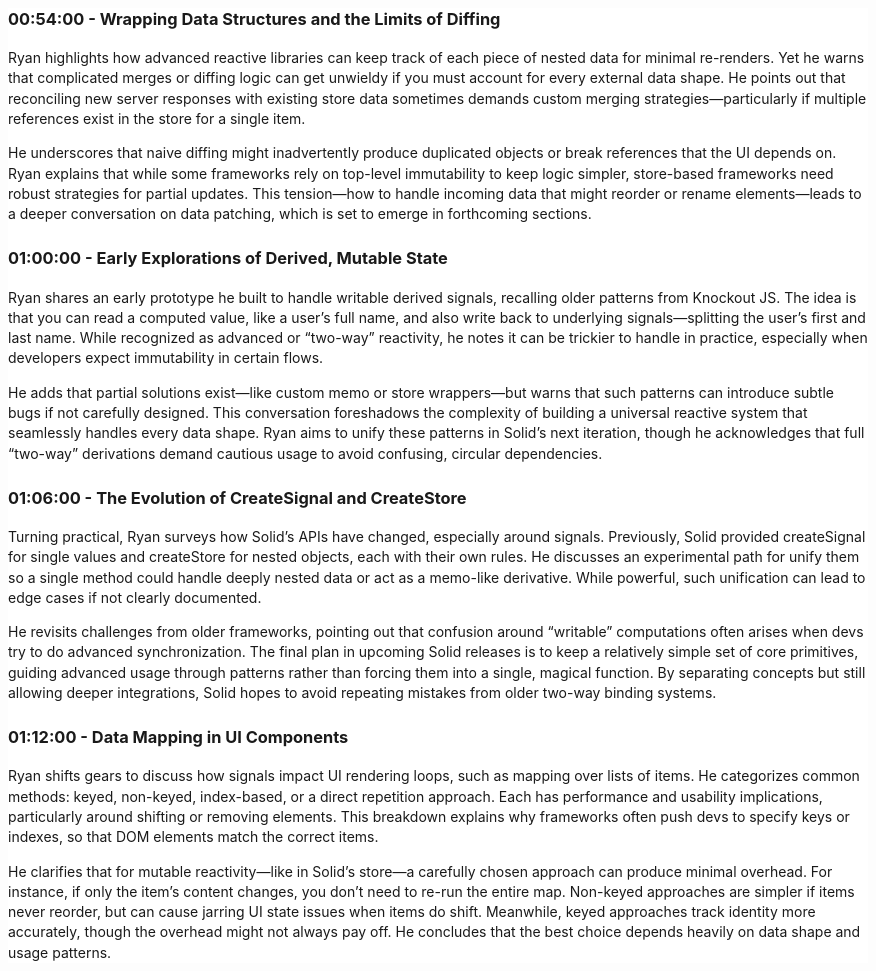 ### 00:54:00 - Wrapping Data Structures and the Limits of Diffing

Ryan highlights how advanced reactive libraries can keep track of each piece of nested data for minimal re-renders. Yet he warns that complicated merges or diffing logic can get unwieldy if you must account for every external data shape. He points out that reconciling new server responses with existing store data sometimes demands custom merging strategies—particularly if multiple references exist in the store for a single item. 

He underscores that naive diffing might inadvertently produce duplicated objects or break references that the UI depends on. Ryan explains that while some frameworks rely on top-level immutability to keep logic simpler, store-based frameworks need robust strategies for partial updates. This tension—how to handle incoming data that might reorder or rename elements—leads to a deeper conversation on data patching, which is set to emerge in forthcoming sections.

### 01:00:00 - Early Explorations of Derived, Mutable State

Ryan shares an early prototype he built to handle writable derived signals, recalling older patterns from Knockout JS. The idea is that you can read a computed value, like a user’s full name, and also write back to underlying signals—splitting the user’s first and last name. While recognized as advanced or “two-way” reactivity, he notes it can be trickier to handle in practice, especially when developers expect immutability in certain flows.

He adds that partial solutions exist—like custom memo or store wrappers—but warns that such patterns can introduce subtle bugs if not carefully designed. This conversation foreshadows the complexity of building a universal reactive system that seamlessly handles every data shape. Ryan aims to unify these patterns in Solid’s next iteration, though he acknowledges that full “two-way” derivations demand cautious usage to avoid confusing, circular dependencies.

### 01:06:00 - The Evolution of CreateSignal and CreateStore

Turning practical, Ryan surveys how Solid’s APIs have changed, especially around signals. Previously, Solid provided createSignal for single values and createStore for nested objects, each with their own rules. He discusses an experimental path for unify them so a single method could handle deeply nested data or act as a memo-like derivative. While powerful, such unification can lead to edge cases if not clearly documented.

He revisits challenges from older frameworks, pointing out that confusion around “writable” computations often arises when devs try to do advanced synchronization. The final plan in upcoming Solid releases is to keep a relatively simple set of core primitives, guiding advanced usage through patterns rather than forcing them into a single, magical function. By separating concepts but still allowing deeper integrations, Solid hopes to avoid repeating mistakes from older two-way binding systems.

### 01:12:00 - Data Mapping in UI Components

Ryan shifts gears to discuss how signals impact UI rendering loops, such as mapping over lists of items. He categorizes common methods: keyed, non-keyed, index-based, or a direct repetition approach. Each has performance and usability implications, particularly around shifting or removing elements. This breakdown explains why frameworks often push devs to specify keys or indexes, so that DOM elements match the correct items.

He clarifies that for mutable reactivity—like in Solid’s store—a carefully chosen approach can produce minimal overhead. For instance, if only the item’s content changes, you don’t need to re-run the entire map. Non-keyed approaches are simpler if items never reorder, but can cause jarring UI state issues when items do shift. Meanwhile, keyed approaches track identity more accurately, though the overhead might not always pay off. He concludes that the best choice depends heavily on data shape and usage patterns.
